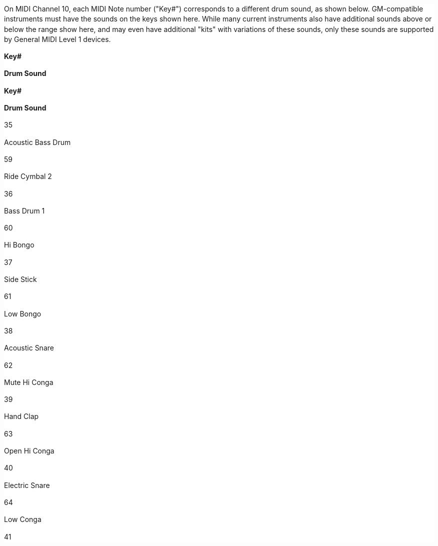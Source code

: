 On MIDI Channel 10, each MIDI Note number (\"Key\#\") corresponds to a
different drum sound, as shown below. GM-compatible instruments must
have the sounds on the keys shown here. While many current instruments
also have additional sounds above or below the range show here, and may
even have additional \"kits\" with variations of these sounds, only
these sounds are supported by General MIDI Level 1 devices.

**Key\#**

**Drum Sound**

**Key\#**

**Drum Sound**

35

Acoustic Bass Drum

59

Ride Cymbal 2

36

Bass Drum 1

60

Hi Bongo

37

Side Stick

61

Low Bongo

38

Acoustic Snare

62

Mute Hi Conga

39

Hand Clap

63

Open Hi Conga

40

Electric Snare

64

Low Conga

41
